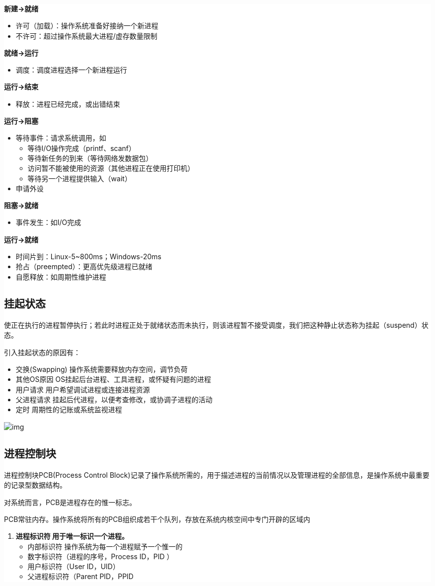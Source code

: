**新建→就绪**

- 许可（加载）：操作系统准备好接纳一个新进程
- 不许可：超过操作系统最大进程/虚存数量限制
  
**就绪→运行**

- 调度：调度进程选择一个新进程运行
  
**运行→结束**

- 释放：进程已经完成，或出错结束

**运行→阻塞**

- 等待事件：请求系统调用，如
  - 等待I/O操作完成（printf、scanf）
  - 等待新任务的到来（等待网络发数据包）
  - 访问暂不能被使用的资源（其他进程正在使用打印机）
  - 等待另一个进程提供输入（wait）
- 申请外设

**阻塞→就绪**

- 事件发生：如I/O完成

**运行→就绪**

- 时间片到：Linux-5~800ms；Windows-20ms
- 抢占（preempted）：更高优先级进程已就绪
- 自愿释放：如周期性维护进程

## 挂起状态

使正在执行的进程暂停执行；若此时进程正处于就绪状态而未执行，则该进程暂不接受调度，我们把这种静止状态称为挂起（suspend）状态。

引入挂起状态的原因有：

- 交换(Swapping) 操作系统需要释放内存空间，调节负荷
- 其他OS原因 OS挂起后台进程、工具进程，或怀疑有问题的进程
- 用户请求 用户希望调试进程或连接进程资源
- 父进程请求 挂起后代进程，以便考查修改，或协调子进程的活动
- 定时 周期性的记账或系统监视进程

![img](https://img2023.cnblogs.com/blog/2740326/202305/2740326-20230531100602780-741870377.png)

## 进程控制块

进程控制块PCB(Process Control Block)记录了操作系统所需的，用于描述进程的当前情况以及管理进程的全部信息，是操作系统中最重要的记录型数据结构。

对系统而言，PCB是进程存在的惟一标志。

PCB常驻内存。操作系统将所有的PCB组织成若干个队列，存放在系统内核空间中专门开辟的区域内

1. **进程标识符 用于唯一标识一个进程。**
   - 内部标识符 操作系统为每一个进程赋予一个惟一的
   - 数字标识符（进程的序号，Process ID，PID ）
   - 用户标识符（User ID，UID）
   - 父进程标识符（Parent PID，PPID
